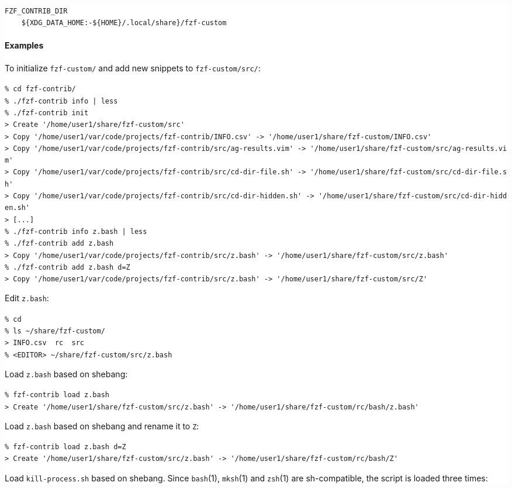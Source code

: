 ```
FZF_CONTRIB_DIR
    ${XDG_DATA_HOME:-${HOME}/.local/share}/fzf-custom

```

#### Examples

To initialize `fzf-custom/` and add new snippets to `fzf-custom/src/`:

```
% cd fzf-contrib/
% ./fzf-contrib info | less
% ./fzf-contrib init
> Create '/home/user1/share/fzf-custom/src'
> Copy '/home/user1/var/code/projects/fzf-contrib/INFO.csv' -> '/home/user1/share/fzf-custom/INFO.csv'
> Copy '/home/user1/var/code/projects/fzf-contrib/src/ag-results.vim' -> '/home/user1/share/fzf-custom/src/ag-results.vim'
> Copy '/home/user1/var/code/projects/fzf-contrib/src/cd-dir-file.sh' -> '/home/user1/share/fzf-custom/src/cd-dir-file.sh'
> Copy '/home/user1/var/code/projects/fzf-contrib/src/cd-dir-hidden.sh' -> '/home/user1/share/fzf-custom/src/cd-dir-hidden.sh'
> [...]
% ./fzf-contrib info z.bash | less
% ./fzf-contrib add z.bash
> Copy '/home/user1/var/code/projects/fzf-contrib/src/z.bash' -> '/home/user1/share/fzf-custom/src/z.bash'
% ./fzf-contrib add z.bash d=Z
> Copy '/home/user1/var/code/projects/fzf-contrib/src/z.bash' -> '/home/user1/share/fzf-custom/src/Z'
```

Edit `z.bash`:

```
% cd
% ls ~/share/fzf-custom/
> INFO.csv  rc  src
% <EDITOR> ~/share/fzf-custom/src/z.bash
```

Load `z.bash` based on shebang:

```
% fzf-contrib load z.bash
> Create '/home/user1/share/fzf-custom/src/z.bash' -> '/home/user1/share/fzf-custom/rc/bash/z.bash'
```

Load `z.bash` based on shebang and rename it to `Z`:

```
% fzf-contrib load z.bash d=Z
> Create '/home/user1/share/fzf-custom/src/z.bash' -> '/home/user1/share/fzf-custom/rc/bash/Z'
```

Load `kill-process.sh` based on shebang. Since `bash`(1), `mksh`(1) and `zsh`(1) are sh-compatible, the script is loaded three times:
